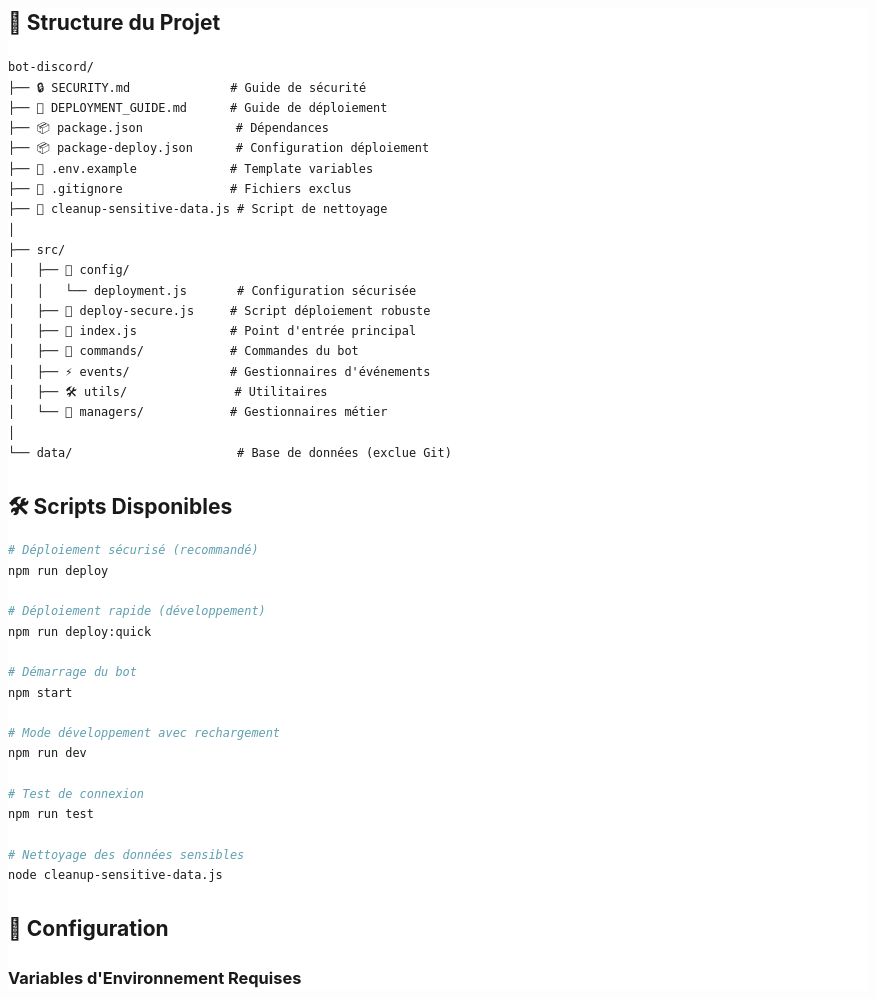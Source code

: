 ## 📁 Structure du Projet

```
bot-discord/
├── 🔒 SECURITY.md              # Guide de sécurité
├── 🚀 DEPLOYMENT_GUIDE.md      # Guide de déploiement
├── 📦 package.json             # Dépendances
├── 📦 package-deploy.json      # Configuration déploiement
├── 🔧 .env.example             # Template variables
├── 🚫 .gitignore               # Fichiers exclus
├── 🧹 cleanup-sensitive-data.js # Script de nettoyage
│
├── src/
│   ├── 🔧 config/
│   │   └── deployment.js       # Configuration sécurisée
│   ├── 🚀 deploy-secure.js     # Script déploiement robuste
│   ├── 📱 index.js             # Point d'entrée principal
│   ├── 📁 commands/            # Commandes du bot
│   ├── ⚡ events/              # Gestionnaires d'événements
│   ├── 🛠️ utils/               # Utilitaires
│   └── 👥 managers/            # Gestionnaires métier
│
└── data/                       # Base de données (exclue Git)
```

## 🛠️ Scripts Disponibles

```bash
# Déploiement sécurisé (recommandé)
npm run deploy

# Déploiement rapide (développement)
npm run deploy:quick

# Démarrage du bot
npm start

# Mode développement avec rechargement
npm run dev

# Test de connexion
npm run test

# Nettoyage des données sensibles
node cleanup-sensitive-data.js
```

## 🔧 Configuration

### Variables d'Environnement Requises
